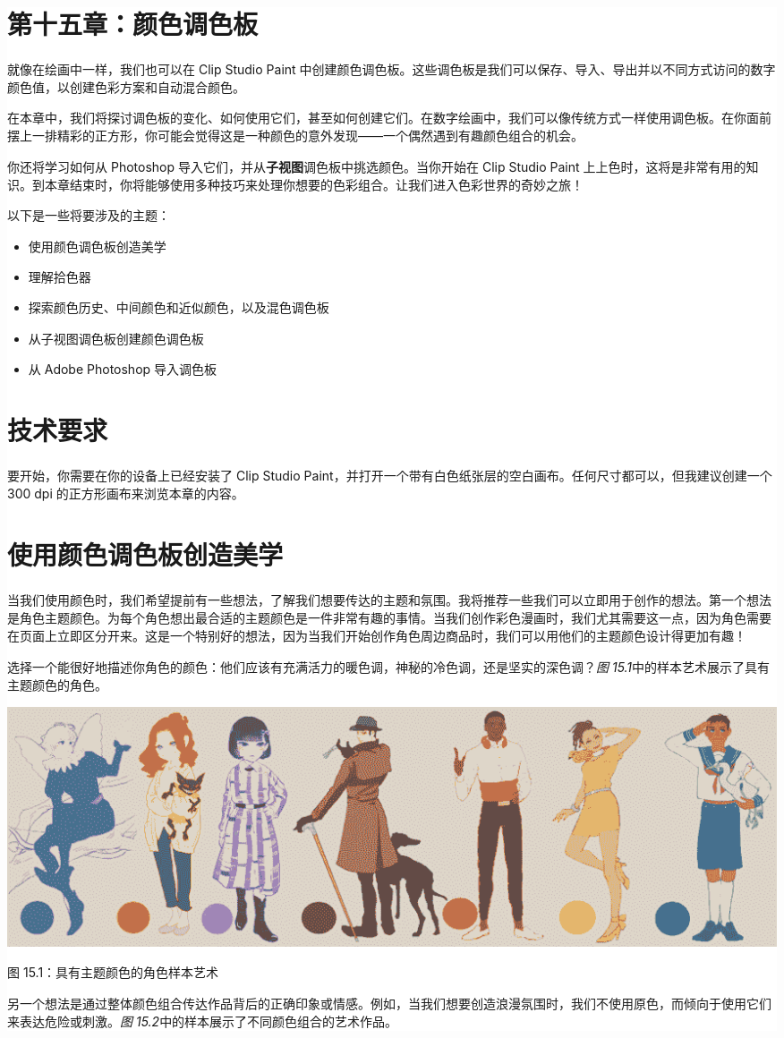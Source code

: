 

# 第十五章：颜色调色板

就像在绘画中一样，我们也可以在 Clip Studio Paint 中创建颜色调色板。这些调色板是我们可以保存、导入、导出并以不同方式访问的数字颜色值，以创建色彩方案和自动混合颜色。

在本章中，我们将探讨调色板的变化、如何使用它们，甚至如何创建它们。在数字绘画中，我们可以像传统方式一样使用调色板。在你面前摆上一排精彩的正方形，你可能会觉得这是一种颜色的意外发现——一个偶然遇到有趣颜色组合的机会。

你还将学习如何从 Photoshop 导入它们，并从**子视图**调色板中挑选颜色。当你开始在 Clip Studio Paint 上上色时，这将是非常有用的知识。到本章结束时，你将能够使用多种技巧来处理你想要的色彩组合。让我们进入色彩世界的奇妙之旅！

以下是一些将要涉及的主题：

+   使用颜色调色板创造美学

+   理解拾色器

+   探索颜色历史、中间颜色和近似颜色，以及混色调色板

+   从子视图调色板创建颜色调色板

+   从 Adobe Photoshop 导入调色板

# 技术要求

要开始，你需要在你的设备上已经安装了 Clip Studio Paint，并打开一个带有白色纸张层的空白画布。任何尺寸都可以，但我建议创建一个 300 dpi 的正方形画布来浏览本章的内容。

# 使用颜色调色板创造美学

当我们使用颜色时，我们希望提前有一些想法，了解我们想要传达的主题和氛围。我将推荐一些我们可以立即用于创作的想法。第一个想法是角色主题颜色。为每个角色想出最合适的主题颜色是一件非常有趣的事情。当我们创作彩色漫画时，我们尤其需要这一点，因为角色需要在页面上立即区分开来。这是一个特别好的想法，因为当我们开始创作角色周边商品时，我们可以用他们的主题颜色设计得更加有趣！

选择一个能很好地描述你角色的颜色：他们应该有充满活力的暖色调，神秘的冷色调，还是坚实的深色调？*图 15.1*中的样本艺术展示了具有主题颜色的角色。

![一组穿着不同服装的男性  自动生成的描述](img/B22275_15_15.1.png)

图 15.1：具有主题颜色的角色样本艺术

另一个想法是通过整体颜色组合传达作品背后的正确印象或情感。例如，当我们想要创造浪漫氛围时，我们不使用原色，而倾向于使用它们来表达危险或刺激。*图 15.2*中的样本展示了不同颜色组合的艺术作品。
